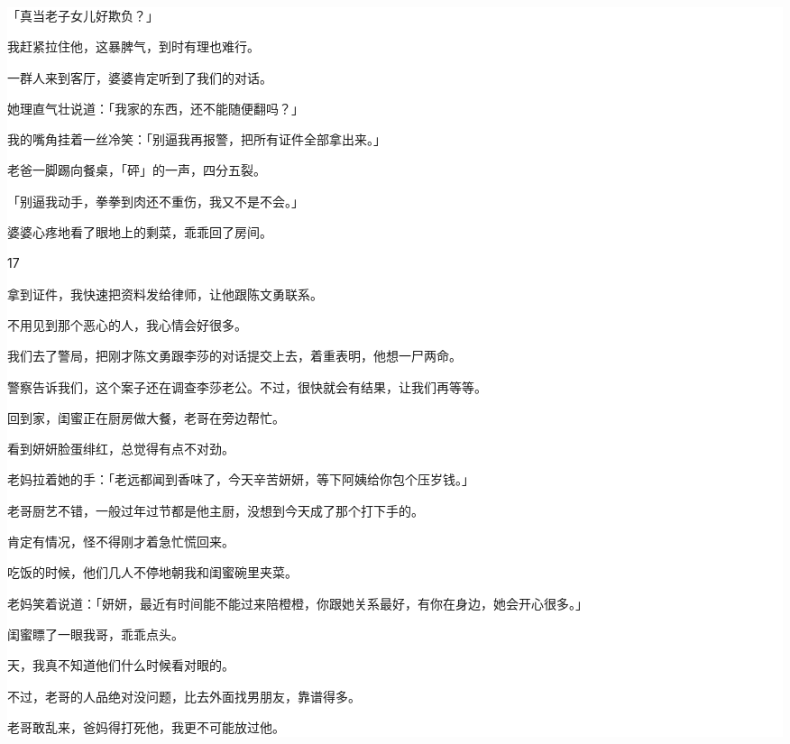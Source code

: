 
「真当老子女儿好欺负？」


我赶紧拉住他，这暴脾气，到时有理也难行。


一群人来到客厅，婆婆肯定听到了我们的对话。


她理直气壮说道：「我家的东西，还不能随便翻吗？」


我的嘴角挂着一丝冷笑：「别逼我再报警，把所有证件全部拿出来。」


老爸一脚踢向餐桌，「砰」的一声，四分五裂。


「别逼我动手，拳拳到肉还不重伤，我又不是不会。」


婆婆心疼地看了眼地上的剩菜，乖乖回了房间。


17


拿到证件，我快速把资料发给律师，让他跟陈文勇联系。


不用见到那个恶心的人，我心情会好很多。


我们去了警局，把刚才陈文勇跟李莎的对话提交上去，着重表明，他想一尸两命。


警察告诉我们，这个案子还在调查李莎老公。不过，很快就会有结果，让我们再等等。


回到家，闺蜜正在厨房做大餐，老哥在旁边帮忙。


看到妍妍脸蛋绯红，总觉得有点不对劲。


老妈拉着她的手：「老远都闻到香味了，今天辛苦妍妍，等下阿姨给你包个压岁钱。」


老哥厨艺不错，一般过年过节都是他主厨，没想到今天成了那个打下手的。


肯定有情况，怪不得刚才着急忙慌回来。


吃饭的时候，他们几人不停地朝我和闺蜜碗里夹菜。


老妈笑着说道：「妍妍，最近有时间能不能过来陪橙橙，你跟她关系最好，有你在身边，她会开心很多。」


闺蜜瞟了一眼我哥，乖乖点头。


天，我真不知道他们什么时候看对眼的。


不过，老哥的人品绝对没问题，比去外面找男朋友，靠谱得多。


老哥敢乱来，爸妈得打死他，我更不可能放过他。

